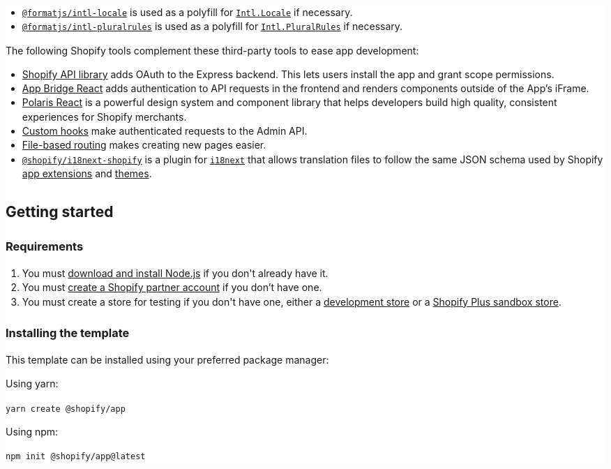   - [`@formatjs/intl-locale`](https://formatjs.io/docs/polyfills/intl-locale) is used as a polyfill for [`Intl.Locale`](https://developer.mozilla.org/en-US/docs/Web/JavaScript/Reference/Global_Objects/Intl/Locale) if necessary.
  - [`@formatjs/intl-pluralrules`](https://formatjs.io/docs/polyfills/intl-pluralrules) is used as a polyfill for [`Intl.PluralRules`](https://developer.mozilla.org/en-US/docs/Web/JavaScript/Reference/Global_Objects/Intl/PluralRules) if necessary.

The following Shopify tools complement these third-party tools to ease app development:

- [Shopify API library](https://github.com/Shopify/shopify-node-api) adds OAuth to the Express backend. This lets users install the app and grant scope permissions.
- [App Bridge React](https://shopify.dev/docs/apps/tools/app-bridge/getting-started/using-react) adds authentication to API requests in the frontend and renders components outside of the App’s iFrame.
- [Polaris React](https://polaris.shopify.com/) is a powerful design system and component library that helps developers build high quality, consistent experiences for Shopify merchants.
- [Custom hooks](https://github.com/Shopify/shopify-frontend-template-react/tree/main/hooks) make authenticated requests to the Admin API.
- [File-based routing](https://github.com/Shopify/shopify-frontend-template-react/blob/main/Routes.jsx) makes creating new pages easier.
- [`@shopify/i18next-shopify`](https://github.com/Shopify/i18next-shopify) is a plugin for [`i18next`](https://www.i18next.com/) that allows translation files to follow the same JSON schema used by Shopify [app extensions](https://shopify.dev/docs/apps/checkout/best-practices/localizing-ui-extensions#how-it-works) and [themes](https://shopify.dev/docs/themes/architecture/locales/storefront-locale-files#usage).

## Getting started

### Requirements

1. You must [download and install Node.js](https://nodejs.org/en/download/) if you don't already have it.
1. You must [create a Shopify partner account](https://partners.shopify.com/signup) if you don’t have one.
1. You must create a store for testing if you don't have one, either a [development store](https://help.shopify.com/en/partners/dashboard/development-stores#create-a-development-store) or a [Shopify Plus sandbox store](https://help.shopify.com/en/partners/dashboard/managing-stores/plus-sandbox-store).

### Installing the template

This template can be installed using your preferred package manager:

Using yarn:

```shell
yarn create @shopify/app
```

Using npm:

```shell
npm init @shopify/app@latest
```

